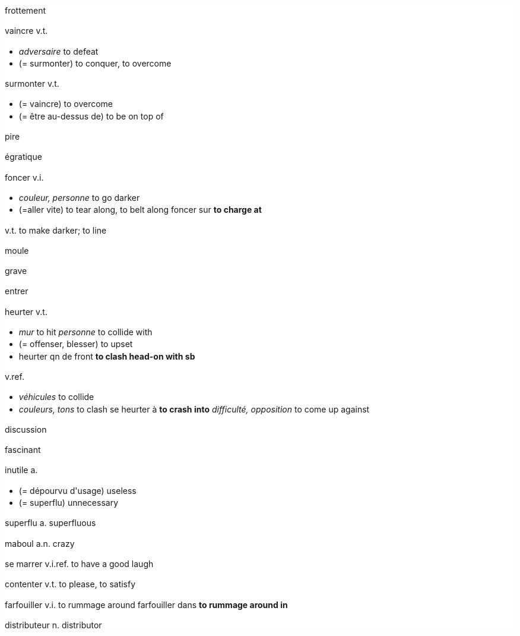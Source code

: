 frottement

vaincre v.t.
- *adversaire* to defeat
- (= surmonter) to conquer, to overcome

surmonter v.t.
- (= vaincre) to overcome
- (= être au-dessus de) to be on top of

pire

égratique

foncer v.i.

- *couleur, personne* to go darker
- (=aller vite) to tear along, to belt along
foncer sur **to charge at**

v.t. to make darker; to line

moule

grave

entrer

heurter v.t.
- *mur* to hit
*personne* to collide with
- (= offenser, blesser) to upset
- heurter qn de front **to clash head-on with sb**

v.ref.
- *véhicules* to collide
- *couleurs, tons* to clash
se heurter à **to crash into**
*difficulté, opposition* to come up against

discussion

fascinant

inutile a.
- (= dépourvu d'usage) useless
- (= superflu) unnecessary

superflu a. superfluous

maboul a.n. crazy

se marrer v.i.ref. to have a good laugh

contenter v.t. to please, to satisfy

farfouiller v.i. to rummage around
farfouiller dans **to rummage around in**

distributeur n. distributor
